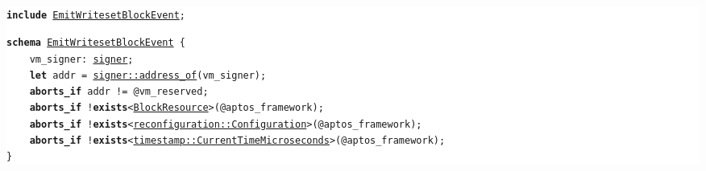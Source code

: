 
<pre><code><b>include</b> <a href="block.md#0x1_block_EmitWritesetBlockEvent">EmitWritesetBlockEvent</a>;
</code></pre>




<a name="0x1_block_EmitWritesetBlockEvent"></a>


<pre><code><b>schema</b> <a href="block.md#0x1_block_EmitWritesetBlockEvent">EmitWritesetBlockEvent</a> {
    vm_signer: <a href="..\../aptos-stdlib\../move-stdlib\doc\signer.md#0x1_signer">signer</a>;
    <b>let</b> addr = <a href="..\../aptos-stdlib\../move-stdlib\doc\signer.md#0x1_signer_address_of">signer::address_of</a>(vm_signer);
    <b>aborts_if</b> addr != @vm_reserved;
    <b>aborts_if</b> !<b>exists</b>&lt;<a href="block.md#0x1_block_BlockResource">BlockResource</a>&gt;(@aptos_framework);
    <b>aborts_if</b> !<b>exists</b>&lt;<a href="reconfiguration.md#0x1_reconfiguration_Configuration">reconfiguration::Configuration</a>&gt;(@aptos_framework);
    <b>aborts_if</b> !<b>exists</b>&lt;<a href="timestamp.md#0x1_timestamp_CurrentTimeMicroseconds">timestamp::CurrentTimeMicroseconds</a>&gt;(@aptos_framework);
}
</code></pre>


[move-book]: https://aptos.dev/guides/move-guides/book/SUMMARY

